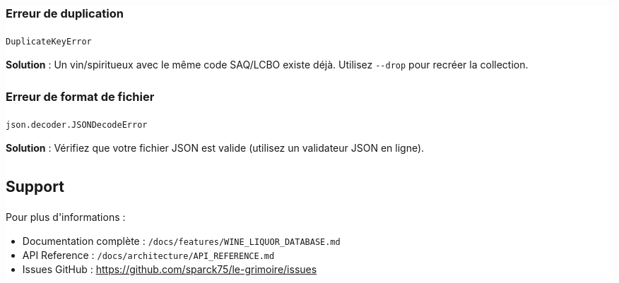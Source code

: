 ### Erreur de duplication
```
DuplicateKeyError
```
**Solution** : Un vin/spiritueux avec le même code SAQ/LCBO existe déjà. Utilisez `--drop` pour recréer la collection.

### Erreur de format de fichier
```
json.decoder.JSONDecodeError
```
**Solution** : Vérifiez que votre fichier JSON est valide (utilisez un validateur JSON en ligne).

## Support

Pour plus d'informations :
- Documentation complète : `/docs/features/WINE_LIQUOR_DATABASE.md`
- API Reference : `/docs/architecture/API_REFERENCE.md`
- Issues GitHub : https://github.com/sparck75/le-grimoire/issues
